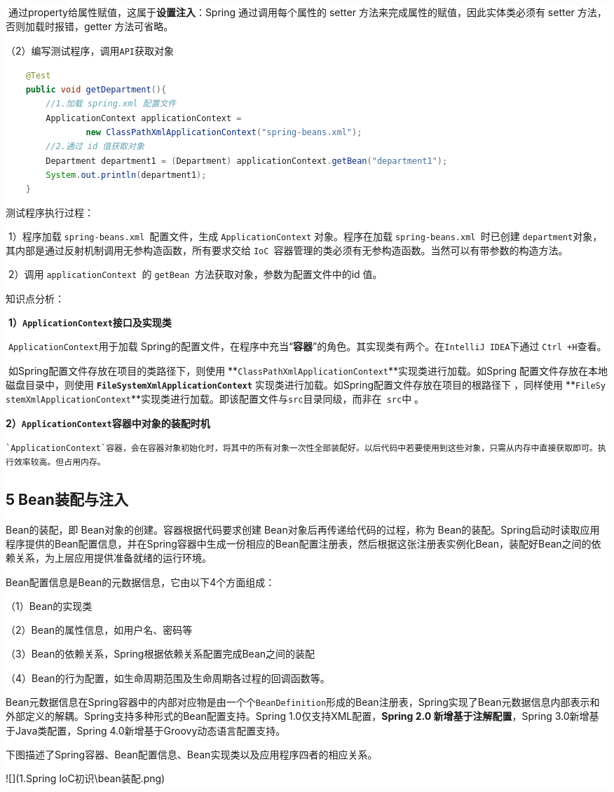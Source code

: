 ​         通过property给属性赋值，这属于**设置注入**：Spring 通过调用每个属性的 setter 方法来完成属性的赋值，因此实体类必须有 setter 方法，否则加载时报错，getter 方法可省略。

（2）编写测试程序，调用`API`获取对象

````java
    @Test
    public void getDepartment(){
        //1.加载 spring.xml 配置文件
        ApplicationContext applicationContext =
                new ClassPathXmlApplicationContext("spring-beans.xml");
        //2.通过 id 值获取对象
        Department department1 = (Department) applicationContext.getBean("department1");
        System.out.println(department1);
    }
````

测试程序执行过程：

​	1）程序加载 `spring-beans.xml `配置文件，生成 `ApplicationContext` 对象。程序在加载 `spring-beans.xml `时已创建 `department`对象，其内部是通过反射机制调用无参构造函数，所有要求交给 `IoC `容器管理的类必须有无参构造函数。当然可以有带参数的构造方法。

​	2）调用 `applicationContext `的 `getBean `方法获取对象，参数为配置文件中的id 值。

知识点分析：

​	**1）`ApplicationContext`接口及实现类**

​	`ApplicationContext`用于加载 Spring的配置文件，在程序中充当“**容器**”的角色。其实现类有两个。在`IntelliJ IDEA`下通过 `Ctrl +H`查看。

​	如Spring配置文件存放在项目的类路径下，则使用 **`ClassPathXmlApplicationContext`**实现类进行加载。如Spring  配置文件存放在本地磁盘目录中，则使用 **`FileSystemXmlApplicationContext`**  实现类进行加载。如Spring配置文件存放在项目的根路径下 ，同样使用 **`FileSystemXmlApplicationContext`**实现类进行加载。即该配置文件与`src`目录同级，而非在` src`中 。

​	**2）`ApplicationContext`容器中对象的装配时机**

 	`ApplicationContext`容器，会在容器对象初始化时，将其中的所有对象一次性全部装配好。以后代码中若要使用到这些对象，只需从内存中直接获取即可。执行效率较高。但占用内存。

## 5 Bean装配与注入

Bean的装配，即 Bean对象的创建。容器根据代码要求创建 Bean对象后再传递给代码的过程，称为 Bean的装配。Spring启动时读取应用程序提供的Bean配置信息，并在Spring容器中生成一份相应的Bean配置注册表，然后根据这张注册表实例化Bean，装配好Bean之间的依赖关系，为上层应用提供准备就绪的运行环境。

Bean配置信息是Bean的元数据信息，它由以下4个方面组成：

（1）Bean的实现类

（2）Bean的属性信息，如用户名、密码等

（3）Bean的依赖关系，Spring根据依赖关系配置完成Bean之间的装配

（4）Bean的行为配置，如生命周期范围及生命周期各过程的回调函数等。

Bean元数据信息在Spring容器中的内部对应物是由一个个`BeanDefinition`形成的Bean注册表，Spring实现了Bean元数据信息内部表示和外部定义的解耦。Spring支持多种形式的Bean配置支持。Spring 1.0仅支持XML配置，**Spring 2.0 新增基于注解配置**，Spring 3.0新增基于Java类配置，Spring 4.0新增基于Groovy动态语言配置支持。

下图描述了Spring容器、Bean配置信息、Bean实现类以及应用程序四者的相应关系。

![](1.Spring IoC初识\bean装配.png)
